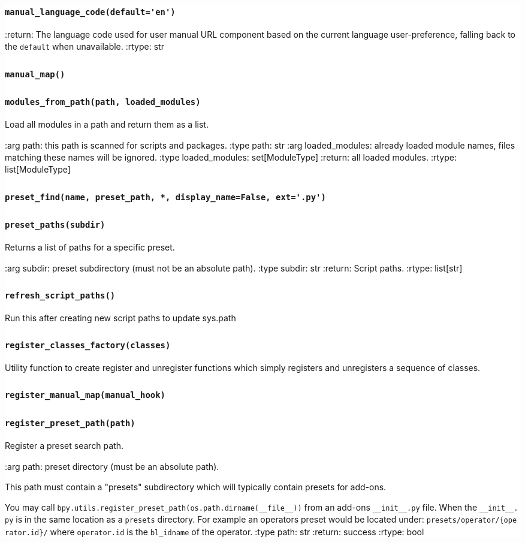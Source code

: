### `manual_language_code(default='en')`

:return:
   The language code used for user manual URL component based on the current language user-preference,
   falling back to the ``default`` when unavailable.
:rtype: str

### `manual_map()`

### `modules_from_path(path, loaded_modules)`

Load all modules in a path and return them as a list.

:arg path: this path is scanned for scripts and packages.
:type path: str
:arg loaded_modules: already loaded module names, files matching these
   names will be ignored.
:type loaded_modules: set[ModuleType]
:return: all loaded modules.
:rtype: list[ModuleType]

### `preset_find(name, preset_path, *, display_name=False, ext='.py')`

### `preset_paths(subdir)`

Returns a list of paths for a specific preset.

:arg subdir: preset subdirectory (must not be an absolute path).
:type subdir: str
:return: Script paths.
:rtype: list[str]

### `refresh_script_paths()`

Run this after creating new script paths to update sys.path

### `register_classes_factory(classes)`

Utility function to create register and unregister functions
which simply registers and unregisters a sequence of classes.

### `register_manual_map(manual_hook)`

### `register_preset_path(path)`

Register a preset search path.

:arg path: preset directory (must be an absolute path).

   This path must contain a "presets" subdirectory which will typically contain presets for add-ons.

   You may call ``bpy.utils.register_preset_path(os.path.dirname(__file__))`` from an add-ons ``__init__.py`` file.
   When the ``__init__.py`` is in the same location as a ``presets`` directory.
   For example an operators preset would be located under: ``presets/operator/{operator.id}/``
   where ``operator.id`` is the ``bl_idname`` of the operator.
:type path: str
:return: success
:rtype: bool

